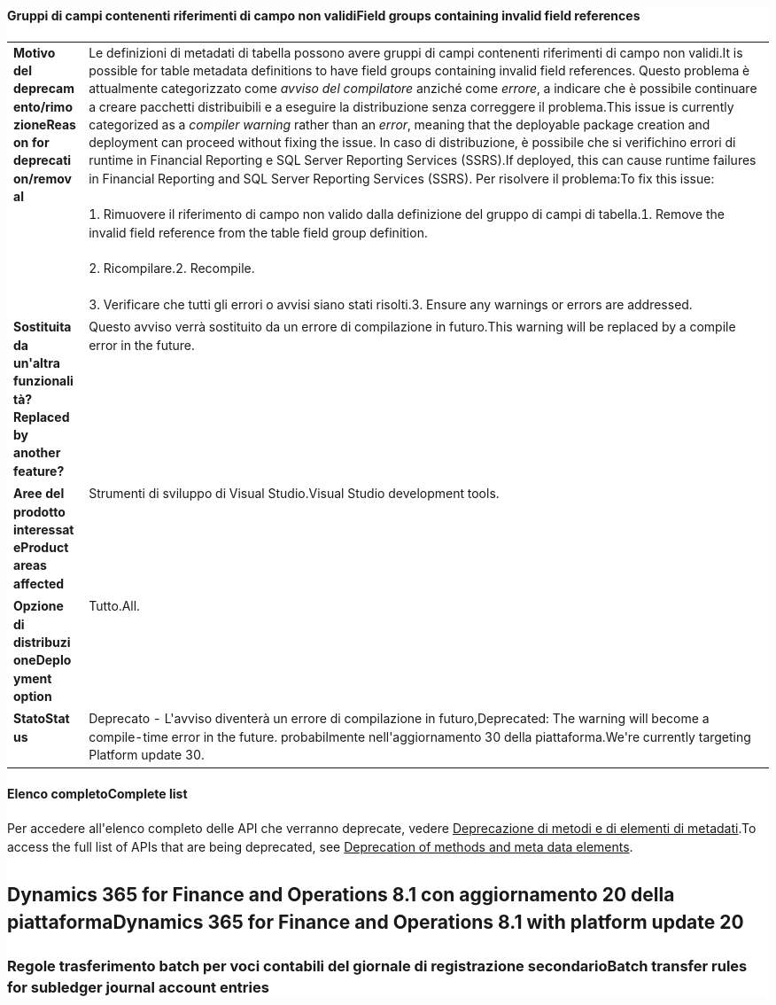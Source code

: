 #### <a name="field-groups-containing-invalid-field-references"></a><span data-ttu-id="1e4f8-258">Gruppi di campi contenenti riferimenti di campo non validi</span><span class="sxs-lookup"><span data-stu-id="1e4f8-258">Field groups containing invalid field references</span></span>

|   |  |
|------------|--------------------|
| <span data-ttu-id="1e4f8-259">**Motivo del deprecamento/rimozione**</span><span class="sxs-lookup"><span data-stu-id="1e4f8-259">**Reason for deprecation/removal**</span></span> | <span data-ttu-id="1e4f8-260">Le definizioni di metadati di tabella possono avere gruppi di campi contenenti riferimenti di campo non validi.</span><span class="sxs-lookup"><span data-stu-id="1e4f8-260">It is possible for table metadata definitions to have field groups containing invalid field references.</span></span> <span data-ttu-id="1e4f8-261">Questo problema è attualmente categorizzato come *avviso del compilatore* anziché come *errore*, a indicare che è possibile continuare a creare pacchetti distribuibili e a eseguire la distribuzione senza correggere il problema.</span><span class="sxs-lookup"><span data-stu-id="1e4f8-261">This issue is currently categorized as a *compiler warning* rather than an *error*, meaning that the deployable package creation and deployment can proceed without fixing the issue.</span></span> <span data-ttu-id="1e4f8-262">In caso di distribuzione, è possibile che si verifichino errori di runtime in Financial Reporting e SQL Server Reporting Services (SSRS).</span><span class="sxs-lookup"><span data-stu-id="1e4f8-262">If deployed, this can cause runtime failures in Financial Reporting and SQL Server Reporting Services (SSRS).</span></span> <span data-ttu-id="1e4f8-263">Per risolvere il problema:</span><span class="sxs-lookup"><span data-stu-id="1e4f8-263">To fix this issue:</span></span><br><br><span data-ttu-id="1e4f8-264">1. Rimuovere il riferimento di campo non valido dalla definizione del gruppo di campi di tabella.</span><span class="sxs-lookup"><span data-stu-id="1e4f8-264">1. Remove the invalid field reference from the table field group definition.</span></span><br><br><span data-ttu-id="1e4f8-265">2. Ricompilare.</span><span class="sxs-lookup"><span data-stu-id="1e4f8-265">2. Recompile.</span></span><br><br><span data-ttu-id="1e4f8-266">3. Verificare che tutti gli errori o avvisi siano stati risolti.</span><span class="sxs-lookup"><span data-stu-id="1e4f8-266">3. Ensure any warnings or errors are addressed.</span></span> |
| <span data-ttu-id="1e4f8-267">**Sostituita da un'altra funzionalità?**</span><span class="sxs-lookup"><span data-stu-id="1e4f8-267">**Replaced by another feature?**</span></span>   | <span data-ttu-id="1e4f8-268">Questo avviso verrà sostituito da un errore di compilazione in futuro.</span><span class="sxs-lookup"><span data-stu-id="1e4f8-268">This warning will be replaced by a compile error in the future.</span></span>  |
| <span data-ttu-id="1e4f8-269">**Aree del prodotto interessate**</span><span class="sxs-lookup"><span data-stu-id="1e4f8-269">**Product areas affected**</span></span>         | <span data-ttu-id="1e4f8-270">Strumenti di sviluppo di Visual Studio.</span><span class="sxs-lookup"><span data-stu-id="1e4f8-270">Visual Studio development tools.</span></span> |
| <span data-ttu-id="1e4f8-271">**Opzione di distribuzione**</span><span class="sxs-lookup"><span data-stu-id="1e4f8-271">**Deployment option**</span></span>              | <span data-ttu-id="1e4f8-272">Tutto.</span><span class="sxs-lookup"><span data-stu-id="1e4f8-272">All.</span></span> |
| <span data-ttu-id="1e4f8-273">**Stato**</span><span class="sxs-lookup"><span data-stu-id="1e4f8-273">**Status**</span></span>                         | <span data-ttu-id="1e4f8-274">Deprecato - L'avviso diventerà un errore di compilazione in futuro,</span><span class="sxs-lookup"><span data-stu-id="1e4f8-274">Deprecated: The warning will become a compile-time error in the future.</span></span> <span data-ttu-id="1e4f8-275">probabilmente nell'aggiornamento 30 della piattaforma.</span><span class="sxs-lookup"><span data-stu-id="1e4f8-275">We're currently targeting Platform update 30.</span></span> |

#### <a name="complete-list"></a><span data-ttu-id="1e4f8-276">Elenco completo</span><span class="sxs-lookup"><span data-stu-id="1e4f8-276">Complete list</span></span>
<span data-ttu-id="1e4f8-277">Per accedere all'elenco completo delle API che verranno deprecate, vedere [Deprecazione di metodi e di elementi di metadati](deprecation-deletion-apis.md).</span><span class="sxs-lookup"><span data-stu-id="1e4f8-277">To access the full list of APIs that are being deprecated, see [Deprecation of methods and meta data elements](deprecation-deletion-apis.md).</span></span>

## <a name="dynamics-365-for-finance-and-operations-81-with-platform-update-20"></a><span data-ttu-id="1e4f8-278">Dynamics 365 for Finance and Operations 8.1 con aggiornamento 20 della piattaforma</span><span class="sxs-lookup"><span data-stu-id="1e4f8-278">Dynamics 365 for Finance and Operations 8.1 with platform update 20</span></span>

### <a name="batch-transfer-rules-for-subledger-journal-account-entries"></a><span data-ttu-id="1e4f8-279">Regole trasferimento batch per voci contabili del giornale di registrazione secondario</span><span class="sxs-lookup"><span data-stu-id="1e4f8-279">Batch transfer rules for subledger journal account entries</span></span>